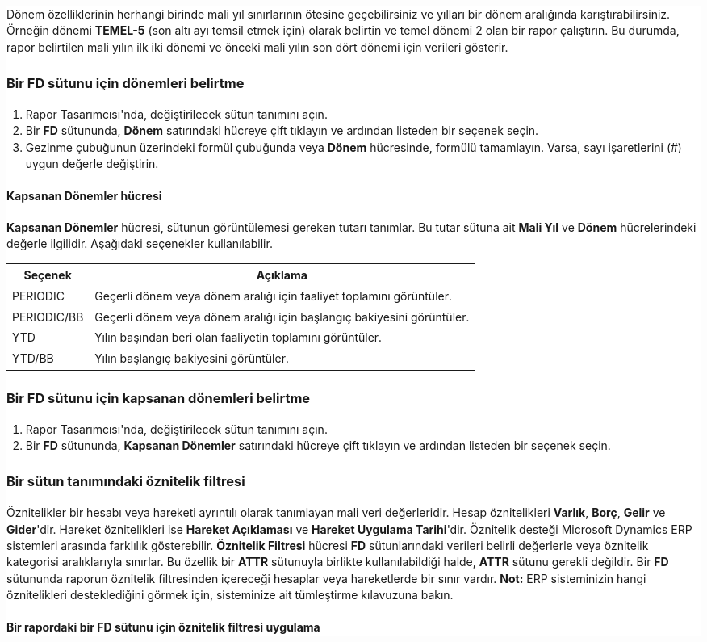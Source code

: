 Dönem özelliklerinin herhangi birinde mali yıl sınırlarının ötesine geçebilirsiniz ve yılları bir dönem aralığında karıştırabilirsiniz. Örneğin dönemi **TEMEL-5** (son altı ayı temsil etmek için) olarak belirtin ve temel dönemi 2 olan bir rapor çalıştırın. Bu durumda, rapor belirtilen mali yılın ilk iki dönemi ve önceki mali yılın son dört dönemi için verileri gösterir.

### <a name="specify-the-periods-for-an-fd-column"></a>Bir FD sütunu için dönemleri belirtme

1.  Rapor Tasarımcısı'nda, değiştirilecek sütun tanımını açın.
2.  Bir **FD** sütununda, **Dönem** satırındaki hücreye çift tıklayın ve ardından listeden bir seçenek seçin.
3.  Gezinme çubuğunun üzerindeki formül çubuğunda veya **Dönem** hücresinde, formülü tamamlayın. Varsa, sayı işaretlerini (\#) uygun değerle değiştirin.

#### <a name="periods-covered-cell"></a>Kapsanan Dönemler hücresi

**Kapsanan Dönemler** hücresi, sütunun görüntülemesi gereken tutarı tanımlar. Bu tutar sütuna ait **Mali Yıl** ve **Dönem** hücrelerindeki değerle ilgilidir. Aşağıdaki seçenekler kullanılabilir.

| Seçenek      | Açıklama                                                                 |
|-------------|-----------------------------------------------------------------------------|
| PERIODIC    | Geçerli dönem veya dönem aralığı için faaliyet toplamını görüntüler. |
| PERIODIC/BB | Geçerli dönem veya dönem aralığı için başlangıç bakiyesini görüntüler.   |
| YTD         | Yılın başından beri olan faaliyetin toplamını görüntüler.                               |
| YTD/BB      | Yılın başlangıç bakiyesini görüntüler.                                 |

### <a name="specify-the-periods-that-are-covered-for-an-fd-column"></a>Bir FD sütunu için kapsanan dönemleri belirtme

1.  Rapor Tasarımcısı'nda, değiştirilecek sütun tanımını açın.
2.  Bir **FD** sütununda, **Kapsanan Dönemler** satırındaki hücreye çift tıklayın ve ardından listeden bir seçenek seçin.

### <a name="attribute-filter-in-a-column-definition"></a>Bir sütun tanımındaki öznitelik filtresi

Öznitelikler bir hesabı veya hareketi ayrıntılı olarak tanımlayan mali veri değerleridir. Hesap öznitelikleri **Varlık**, **Borç**, **Gelir** ve **Gider**'dir. Hareket öznitelikleri ise **Hareket Açıklaması** ve **Hareket Uygulama Tarihi**'dir. Öznitelik desteği Microsoft Dynamics ERP sistemleri arasında farklılık gösterebilir. **Öznitelik Filtresi** hücresi **FD** sütunlarındaki verileri belirli değerlerle veya öznitelik kategorisi aralıklarıyla sınırlar. Bu özellik bir **ATTR** sütunuyla birlikte kullanılabildiği halde, **ATTR** sütunu gerekli değildir. Bir **FD** sütununda raporun öznitelik filtresinden içereceği hesaplar veya hareketlerde bir sınır vardır. **Not:** ERP sisteminizin hangi öznitelikleri desteklediğini görmek için, sisteminize ait tümleştirme kılavuzuna bakın.

#### <a name="apply-an-attribute-filter-for-an-fd-column-on-a-report"></a>Bir rapordaki bir FD sütunu için öznitelik filtresi uygulama
